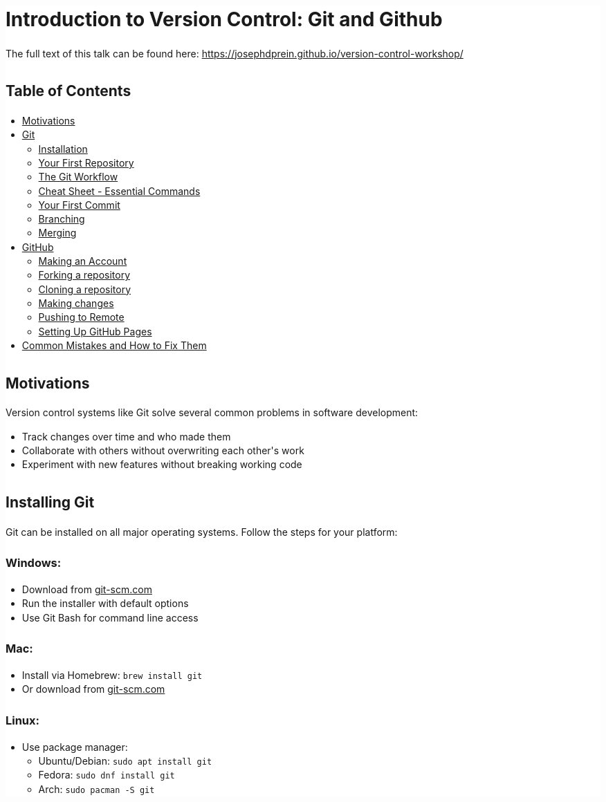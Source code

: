 # Introduction to Version Control: Git and Github

The full text of this talk can be found here: <https://josephdprein.github.io/version-control-workshop/>

## Table of Contents
- [Motivations](#motivations)
- [Git](#git)
  - [Installation](#installation)
  - [Your First Repository](#your-first-repository)
  - [The Git Workflow](#the-git-workflow)
  - [Cheat Sheet - Essential Commands](#cheat-sheet---essential-commands)
  - [Your First Commit](#your-first-commit)
  - [Branching](#branching)
  - [Merging](#merging)
- [GitHub](#github)
  - [Making an Account](#making-an-account)
  - [Forking a repository](#forking-a-repository)
  - [Cloning a repository](#cloning-a-repository)
  - [Making changes](#making-changes)
  - [Pushing to Remote](#pushing-to-remote)
  - [Setting Up GitHub Pages](#setting-up-github-pages)
- [Common Mistakes and How to Fix Them](#common-mistakes-and-how-to-fix-them)

## Motivations
Version control systems like Git solve several common problems in software development:

- Track changes over time and who made them
- Collaborate with others without overwriting each other's work
- Experiment with new features without breaking working code

## Installing Git
Git can be installed on all major operating systems. Follow the steps for your platform:

### Windows: 
- Download from [git-scm.com](https://git-scm.com/download/win)
- Run the installer with default options
- Use Git Bash for command line access

### Mac: 
- Install via Homebrew: `brew install git`
- Or download from [git-scm.com](https://git-scm.com/download/mac)

### Linux: 
- Use package manager: 
  - Ubuntu/Debian: `sudo apt install git`
  - Fedora: `sudo dnf install git`
  - Arch: `sudo pacman -S git`
